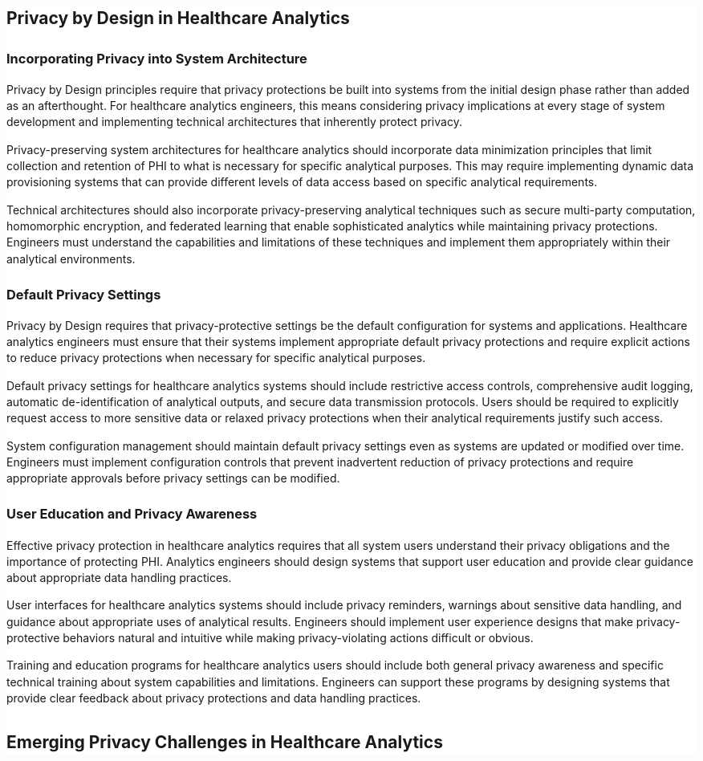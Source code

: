 ## Privacy by Design in Healthcare Analytics

### Incorporating Privacy into System Architecture

Privacy by Design principles require that privacy protections be built into systems from the initial design phase rather than added as an afterthought. For healthcare analytics engineers, this means considering privacy implications at every stage of system development and implementing technical architectures that inherently protect privacy.

Privacy-preserving system architectures for healthcare analytics should incorporate data minimization principles that limit collection and retention of PHI to what is necessary for specific analytical purposes. This may require implementing dynamic data provisioning systems that can provide different levels of data access based on specific analytical requirements.

Technical architectures should also incorporate privacy-preserving analytical techniques such as secure multi-party computation, homomorphic encryption, and federated learning that enable sophisticated analytics while maintaining privacy protections. Engineers must understand the capabilities and limitations of these techniques and implement them appropriately within their analytical environments.

### Default Privacy Settings

Privacy by Design requires that privacy-protective settings be the default configuration for systems and applications. Healthcare analytics engineers must ensure that their systems implement appropriate default privacy protections and require explicit actions to reduce privacy protections when necessary for specific analytical purposes.

Default privacy settings for healthcare analytics systems should include restrictive access controls, comprehensive audit logging, automatic de-identification of analytical outputs, and secure data transmission protocols. Users should be required to explicitly request access to more sensitive data or relaxed privacy protections when their analytical requirements justify such access.

System configuration management should maintain default privacy settings even as systems are updated or modified over time. Engineers must implement configuration controls that prevent inadvertent reduction of privacy protections and require appropriate approvals before privacy settings can be modified.

### User Education and Privacy Awareness

Effective privacy protection in healthcare analytics requires that all system users understand their privacy obligations and the importance of protecting PHI. Analytics engineers should design systems that support user education and provide clear guidance about appropriate data handling practices.

User interfaces for healthcare analytics systems should include privacy reminders, warnings about sensitive data handling, and guidance about appropriate uses of analytical results. Engineers should implement user experience designs that make privacy-protective behaviors natural and intuitive while making privacy-violating actions difficult or obvious.

Training and education programs for healthcare analytics users should include both general privacy awareness and specific technical training about system capabilities and limitations. Engineers can support these programs by designing systems that provide clear feedback about privacy protections and data handling practices.

## Emerging Privacy Challenges in Healthcare Analytics
